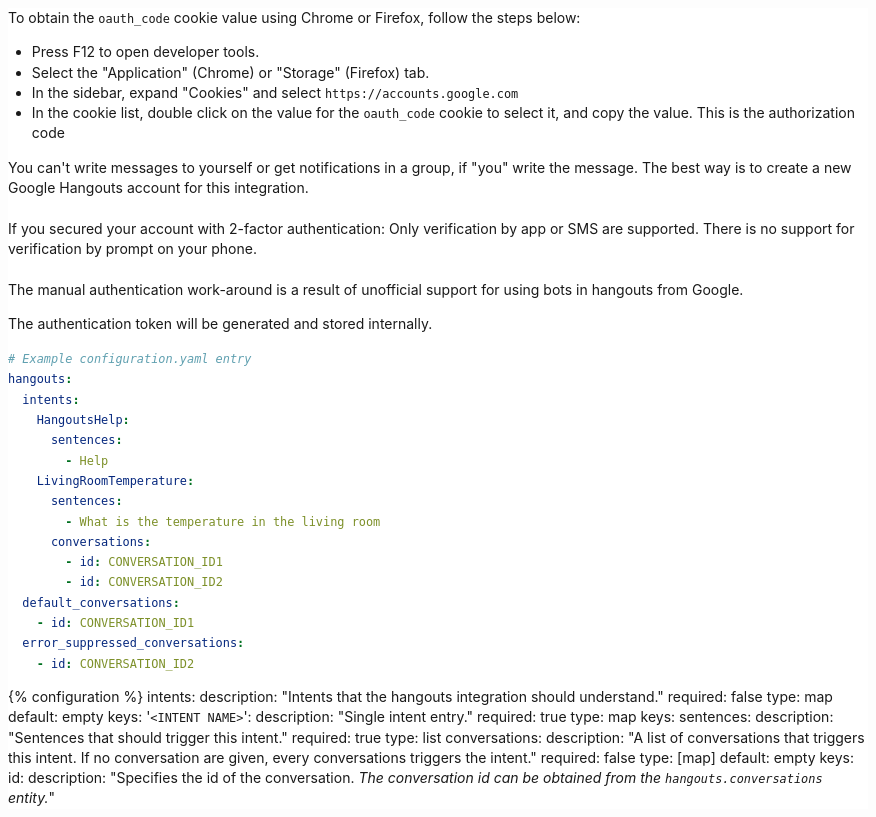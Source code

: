 To obtain the `oauth_code` cookie value using Chrome or Firefox, follow the steps below:

* Press F12 to open developer tools.
* Select the "Application" (Chrome) or "Storage" (Firefox) tab.
* In the sidebar, expand "Cookies" and select `https://accounts.google.com`
* In the cookie list, double click on the value for the `oauth_code` cookie to select it, and copy the value. This is the authorization code

<div class='note'>
You can't write messages to yourself or get notifications in a group, if "you" write the message. The best way is to create a new Google Hangouts account for this integration.<br>
<br>
If you secured your account with 2-factor authentication: Only verification by app or SMS are supported. There is no support for verification by prompt on your phone.<br>
<br>
The manual authentication work-around is a result of unofficial support for using bots in hangouts from Google.
</div>

The authentication token will be generated and stored internally.

```yaml
# Example configuration.yaml entry
hangouts:
  intents:
    HangoutsHelp:
      sentences:
        - Help
    LivingRoomTemperature:
      sentences:
        - What is the temperature in the living room
      conversations:
        - id: CONVERSATION_ID1
        - id: CONVERSATION_ID2
  default_conversations:
    - id: CONVERSATION_ID1
  error_suppressed_conversations:
    - id: CONVERSATION_ID2
```

{% configuration %}
intents:
  description: "Intents that the hangouts integration should understand."
  required: false
  type: map
  default: empty
  keys:
    '`<INTENT NAME>`':
      description: "Single intent entry."
      required: true
      type: map
      keys:
        sentences:
          description: "Sentences that should trigger this intent."
          required: true
          type: list
        conversations:
          description: "A list of conversations that triggers this intent. If no conversation are given, every conversations triggers the intent."
          required: false
          type: [map]
          default: empty
          keys:
            id:
              description: "Specifies the id of the conversation. *The conversation id can be obtained from the `hangouts.conversations` entity.*"